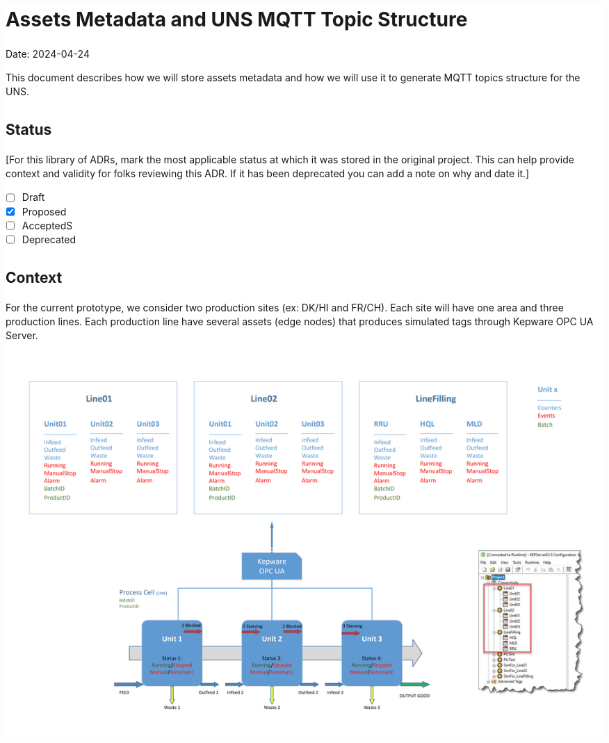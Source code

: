 # Assets Metadata and UNS MQTT Topic Structure

Date: 2024-04-24

This document describes how we will store assets metadata and how we will use it to generate MQTT topics structure for the UNS.

## Status

[For this library of ADRs, mark the most applicable status at which it was stored in the original project. This can help provide context and validity for folks reviewing this ADR. If it has been deprecated you can add a note on why and date it.]

- [ ] Draft
- [X] Proposed
- [ ] AcceptedS
- [ ] Deprecated

## Context

For the current prototype, we consider two production sites (ex: DK/HI and FR/CH). Each site will have one area and three production lines. Each production line have several assets (edge nodes) that produces simulated tags through Kepware OPC UA Server.

![Simulated Lines](./media/simulated-lines.png)
